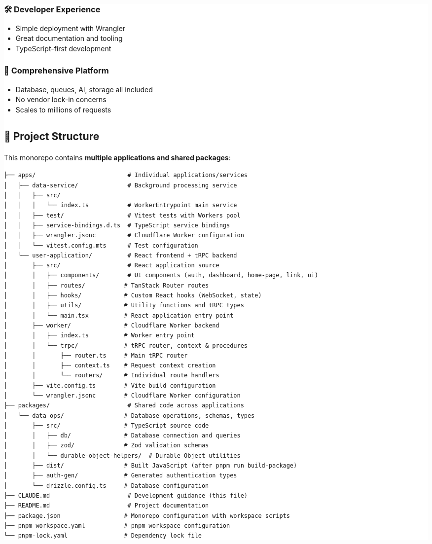 ### 🛠️ **Developer Experience**
- Simple deployment with Wrangler
- Great documentation and tooling
- TypeScript-first development

### 🔧 **Comprehensive Platform**
- Database, queues, AI, storage all included
- No vendor lock-in concerns
- Scales to millions of requests

## 📁 Project Structure

This monorepo contains **multiple applications and shared packages**:

```
├── apps/                          # Individual applications/services
│   ├── data-service/              # Background processing service
│   │   ├── src/
│   │   │   └── index.ts           # WorkerEntrypoint main service
│   │   ├── test/                  # Vitest tests with Workers pool
│   │   ├── service-bindings.d.ts  # TypeScript service bindings
│   │   ├── wrangler.jsonc         # Cloudflare Worker configuration
│   │   └── vitest.config.mts      # Test configuration
│   └── user-application/          # React frontend + tRPC backend
│       ├── src/                   # React application source
│       │   ├── components/        # UI components (auth, dashboard, home-page, link, ui)
│       │   ├── routes/           # TanStack Router routes
│       │   ├── hooks/            # Custom React hooks (WebSocket, state)
│       │   ├── utils/            # Utility functions and tRPC types
│       │   └── main.tsx          # React application entry point
│       ├── worker/               # Cloudflare Worker backend
│       │   ├── index.ts          # Worker entry point
│       │   └── trpc/             # tRPC router, context & procedures
│       │       ├── router.ts     # Main tRPC router
│       │       ├── context.ts    # Request context creation
│       │       └── routers/      # Individual route handlers
│       ├── vite.config.ts        # Vite build configuration
│       └── wrangler.jsonc        # Cloudflare Worker configuration
├── packages/                      # Shared code across applications
│   └── data-ops/                 # Database operations, schemas, types
│       ├── src/                  # TypeScript source code
│       │   ├── db/               # Database connection and queries
│       │   ├── zod/              # Zod validation schemas
│       │   └── durable-object-helpers/  # Durable Object utilities
│       ├── dist/                 # Built JavaScript (after pnpm run build-package)
│       ├── auth-gen/             # Generated authentication types
│       └── drizzle.config.ts     # Database configuration
├── CLAUDE.md                      # Development guidance (this file)
├── README.md                      # Project documentation
├── package.json                  # Monorepo configuration with workspace scripts
├── pnpm-workspace.yaml           # pnpm workspace configuration
└── pnpm-lock.yaml                # Dependency lock file
```
